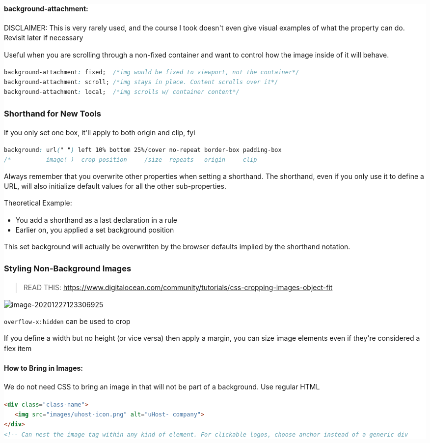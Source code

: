 

#### background-attachment:

DISCLAIMER: This is very rarely used, and the course I took doesn't even give visual examples of what the property can do. Revisit later if necessary

Useful when you are scrolling through a non-fixed container and want to control how the image inside of it will behave.

```css
background-attachment: fixed;  /*img would be fixed to viewport, not the container*/
background-attachment: scroll; /*img stays in place. Content scrolls over it*/
background-attachment: local;  /*img scrolls w/ container content*/
```

 

### Shorthand for New Tools

If you only set one box, it'll apply to both origin and clip, fyi

```css
background: url(" ") left 10% bottom 25%/cover no-repeat border-box padding-box
/* 			image( )  crop position	 	/size  repeats	 origin		clip
```

Always remember that you overwrite other properties when setting a shorthand. The shorthand, even if you only use it to define a URL, will also initialize default values for all the other sub-properties.

Theoretical Example:

- You add a shorthand as a last declaration in a rule
- Earlier on, you applied a set background position 

This set background will actually be overwritten by the browser defaults implied by the shorthand notation.



### Styling Non-Background Images

> READ THIS: 
> https://www.digitalocean.com/community/tutorials/css-cropping-images-object-fit

![image-20201227123306925](C:\Users\jason\AppData\Roaming\Typora\typora-user-images-repo1\image-20201227123306925.png)

`overflow-x:hidden` can be used to crop 

If you define a width but no height (or vice versa) then apply a margin, you can size image elements even if they're considered a flex item

#### How to Bring in Images:

We do not need CSS to bring an image in that will not be part of a background. 
Use regular HTML

```html
<div class="class-name">
   <img src="images/uhost-icon.png" alt="uHost- company"> 
</div>
<!-- Can nest the image tag within any kind of element. For clickable logos, choose anchor instead of a generic div               
```
